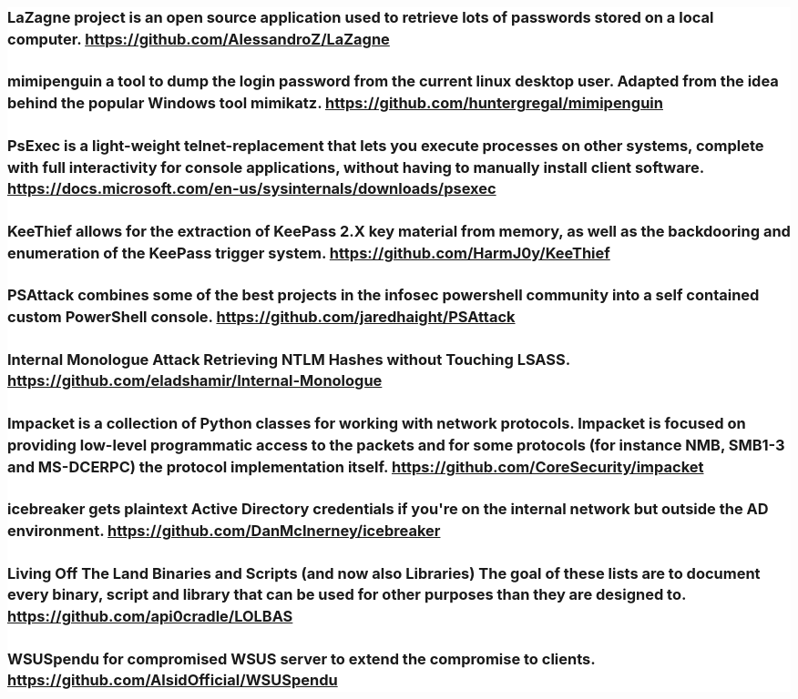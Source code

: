 ### LaZagne project is an open source application used to retrieve lots of passwords stored on a local computer. https://github.com/AlessandroZ/LaZagne

### mimipenguin a tool to dump the login password from the current linux desktop user. Adapted from the idea behind the popular Windows tool mimikatz. https://github.com/huntergregal/mimipenguin

### PsExec is a light-weight telnet-replacement that lets you execute processes on other systems, complete with full interactivity for console applications, without having to manually install client software. https://docs.microsoft.com/en-us/sysinternals/downloads/psexec

### KeeThief allows for the extraction of KeePass 2.X key material from memory, as well as the backdooring and enumeration of the KeePass trigger system. https://github.com/HarmJ0y/KeeThief

### PSAttack combines some of the best projects in the infosec powershell community into a self contained custom PowerShell console. https://github.com/jaredhaight/PSAttack

### Internal Monologue Attack Retrieving NTLM Hashes without Touching LSASS. https://github.com/eladshamir/Internal-Monologue

### Impacket is a collection of Python classes for working with network protocols. Impacket is focused on providing low-level programmatic access to the packets and for some protocols (for instance NMB, SMB1-3 and MS-DCERPC) the protocol implementation itself. https://github.com/CoreSecurity/impacket

### icebreaker gets plaintext Active Directory credentials if you're on the internal network but outside the AD environment. https://github.com/DanMcInerney/icebreaker

### Living Off The Land Binaries and Scripts (and now also Libraries) The goal of these lists are to document every binary, script and library that can be used for other purposes than they are designed to. https://github.com/api0cradle/LOLBAS

### WSUSpendu for compromised WSUS server to extend the compromise to clients. https://github.com/AlsidOfficial/WSUSpendu

